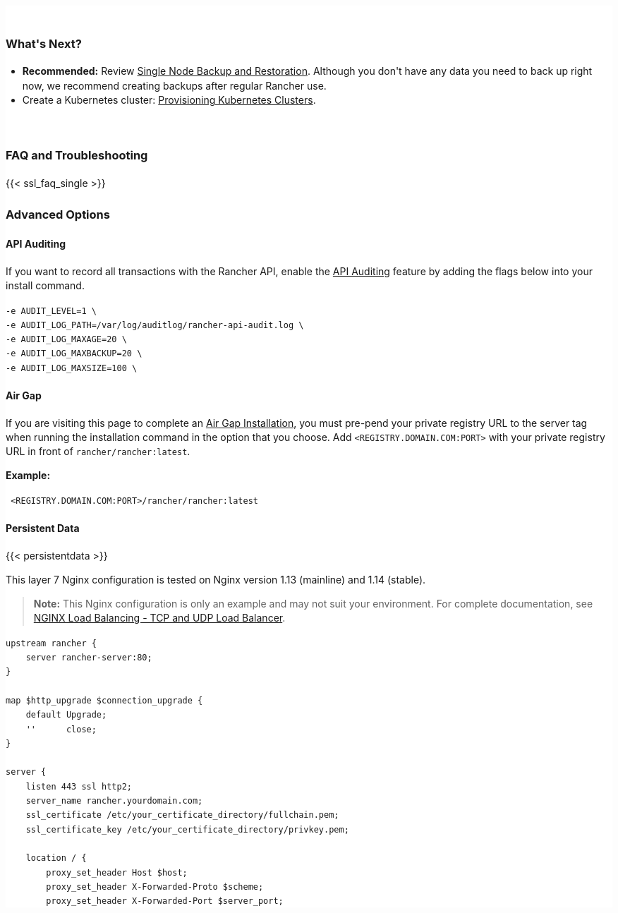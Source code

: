 <br/>

### What's Next?

- **Recommended:** Review [Single Node Backup and Restoration](/docs/installation/backups-and-restoration/single-node-backup-and-restoration/). Although you don't have any data you need to back up right now, we recommend creating backups after regular Rancher use.
- Create a Kubernetes cluster: [Provisioning Kubernetes Clusters](/docs/cluster-provisioning/).

<br/>

### FAQ and Troubleshooting

{{< ssl_faq_single >}}

### Advanced Options

#### API Auditing

If you want to record all transactions with the Rancher API, enable the [API Auditing](/docs/installation/api-auditing) feature by adding the flags below into your install command.

    -e AUDIT_LEVEL=1 \
    -e AUDIT_LOG_PATH=/var/log/auditlog/rancher-api-audit.log \
    -e AUDIT_LOG_MAXAGE=20 \
    -e AUDIT_LOG_MAXBACKUP=20 \
    -e AUDIT_LOG_MAXSIZE=100 \

#### Air Gap

If you are visiting this page to complete an [Air Gap Installation](/docs/installation/air-gap-installation/), you must pre-pend your private registry URL to the server tag when running the installation command in the option that you choose. Add `<REGISTRY.DOMAIN.COM:PORT>` with your private registry URL in front of `rancher/rancher:latest`.

**Example:**

     <REGISTRY.DOMAIN.COM:PORT>/rancher/rancher:latest

#### Persistent Data

{{< persistentdata >}}

This layer 7 Nginx configuration is tested on Nginx version 1.13 (mainline) and 1.14 (stable).

> **Note:** This Nginx configuration is only an example and may not suit your environment. For complete documentation, see [NGINX Load Balancing - TCP and UDP Load Balancer](https://docs.nginx.com/nginx/admin-guide/load-balancer/tcp-udp-load-balancer/).

```
upstream rancher {
    server rancher-server:80;
}

map $http_upgrade $connection_upgrade {
    default Upgrade;
    ''      close;
}

server {
    listen 443 ssl http2;
    server_name rancher.yourdomain.com;
    ssl_certificate /etc/your_certificate_directory/fullchain.pem;
    ssl_certificate_key /etc/your_certificate_directory/privkey.pem;

    location / {
        proxy_set_header Host $host;
        proxy_set_header X-Forwarded-Proto $scheme;
        proxy_set_header X-Forwarded-Port $server_port;
```